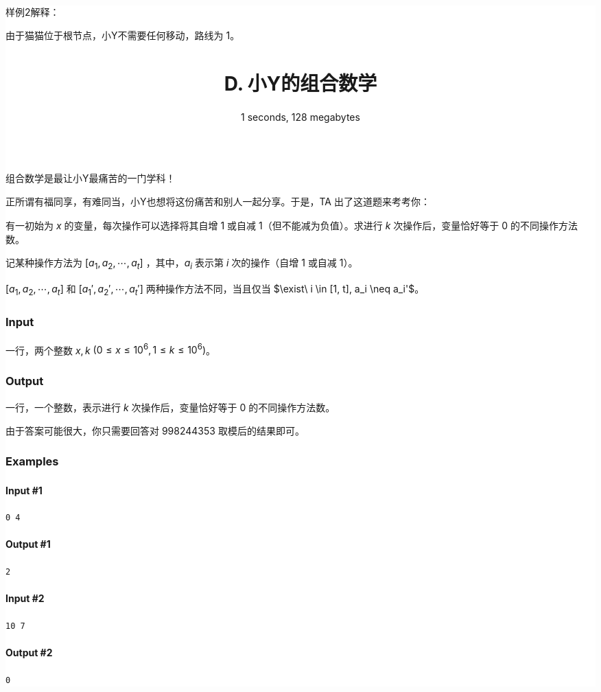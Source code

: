 样例2解释：

由于猫猫位于根节点，小Y不需要任何移动，路线为 $1$。

<div style="page-break-after: always"></div>

# <center>D. 小Y的组合数学</center>
<center>1 seconds, 128 megabytes</center>

<br/><br/>

组合数学是最让小Y最痛苦的一门学科！

正所谓有福同享，有难同当，小Y也想将这份痛苦和别人一起分享。于是，TA 出了这道题来考考你：

有一初始为 $x$ 的变量，每次操作可以选择将其自增 $1$ 或自减 $1$（但不能减为负值）。求进行 $k$ 次操作后，变量恰好等于 $0$ 的不同操作方法数。

记某种操作方法为 $[a_1, a_2, \cdots, a_t]$ ，其中，$a_i$ 表示第 $i$ 次的操作（自增 $1$ 或自减 $1$）。

$[a_1, a_2, \cdots, a_t]$ 和 $[a_1', a_2', \cdots, a_t']$ 两种操作方法不同，当且仅当 $\exist\ i \in [1, t], a_i \neq a_i'$。

### Input

一行，两个整数 $x, k$ $(0 \leq x \leq 10^6, 1 \leq k \leq 10^6)$。

### Output

一行，一个整数，表示进行 $k$ 次操作后，变量恰好等于 $0$ 的不同操作方法数。

由于答案可能很大，你只需要回答对 $998244353$ 取模后的结果即可。

### Examples

#### Input #1

```
0 4
```

#### Output #1

```
2
```

#### Input #2

```
10 7
```

#### Output #2

```
0
```
